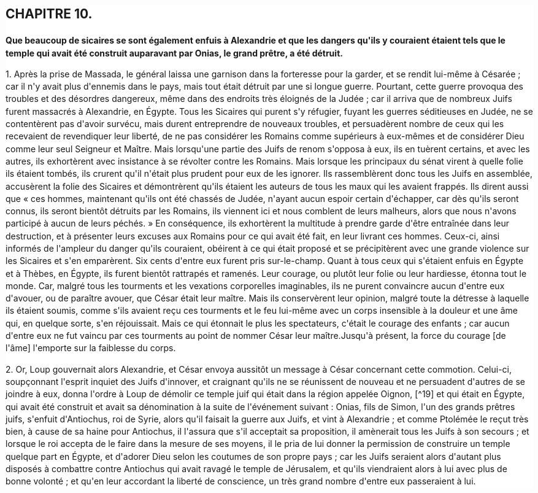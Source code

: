 ## CHAPITRE 10.

**Que beaucoup de sicaires se sont également enfuis à Alexandrie et que les dangers qu'ils y couraient étaient tels que le temple qui avait été construit auparavant par Onias, le grand prêtre, a été détruit.**

<a id="v10_1"></a>1\. Après la prise de Massada, le général laissa une garnison dans la forteresse pour la garder, et se rendit lui-même à Césarée ; car il n'y avait plus d'ennemis dans le pays, mais tout était détruit par une si longue guerre. Pourtant, cette guerre provoqua des troubles et des désordres dangereux, même dans des endroits très éloignés de la Judée ; car il arriva que de nombreux Juifs furent massacrés à Alexandrie, en Égypte. Tous les Sicaires qui purent s'y réfugier, fuyant les guerres séditieuses en Judée, ne se contentèrent pas d'avoir survécu, mais durent entreprendre de nouveaux troubles, et persuadèrent nombre de ceux qui les recevaient de revendiquer leur liberté, de ne pas considérer les Romains comme supérieurs à eux-mêmes et de considérer Dieu comme leur seul Seigneur et Maître. Mais lorsqu'une partie des Juifs de renom s'opposa à eux, ils en tuèrent certains, et avec les autres, ils exhortèrent avec insistance à se révolter contre les Romains. Mais lorsque les principaux du sénat virent à quelle folie ils étaient tombés, ils crurent qu'il n'était plus prudent pour eux de les ignorer. Ils rassemblèrent donc tous les Juifs en assemblée, accusèrent la folie des Sicaires et démontrèrent qu'ils étaient les auteurs de tous les maux qui les avaient frappés. Ils dirent aussi que « ces hommes, maintenant qu'ils ont été chassés de Judée, n'ayant aucun espoir certain d'échapper, car dès qu'ils seront connus, ils seront bientôt détruits par les Romains, ils viennent ici et nous comblent de leurs malheurs, alors que nous n'avons participé à aucun de leurs péchés. » En conséquence, ils exhortèrent la multitude à prendre garde d'être entraînée dans leur destruction, et à présenter leurs excuses aux Romains pour ce qui avait été fait, en leur livrant ces hommes. Ceux-ci, ainsi informés de l'ampleur du danger qu'ils couraient, obéirent à ce qui était proposé et se précipitèrent avec une grande violence sur les Sicaires et s'en emparèrent. Six cents d'entre eux furent pris sur-le-champ. Quant à tous ceux qui s'étaient enfuis en Égypte et à Thèbes, en Égypte, ils furent bientôt rattrapés et ramenés. Leur courage, ou plutôt leur folie ou leur hardiesse, étonna tout le monde. Car, malgré tous les tourments et les vexations corporelles imaginables, ils ne purent convaincre aucun d'entre eux d'avouer, ou de paraître avouer, que César était leur maître. Mais ils conservèrent leur opinion, malgré toute la détresse à laquelle ils étaient soumis, comme s'ils avaient reçu ces tourments et le feu lui-même avec un corps insensible à la douleur et une âme qui, en quelque sorte, s'en réjouissait. Mais ce qui étonnait le plus les spectateurs, c'était le courage des enfants ; car aucun d'entre eux ne fut vaincu par ces tourments au point de nommer César leur maître.Jusqu'à présent, la force du courage [de l'âme] l'emporte sur la faiblesse du corps.

<a id="v10_2"></a>2\. Or, Loup gouvernait alors Alexandrie, et César envoya aussitôt un message à César concernant cette commotion. Celui-ci, soupçonnant l'esprit inquiet des Juifs d'innover, et craignant qu'ils ne se réunissent de nouveau et ne persuadent d'autres de se joindre à eux, donna l'ordre à Loup de démolir ce temple juif qui était dans la région appelée Oignon, [^19] et qui était en Égypte, qui avait été construit et avait sa dénomination à la suite de l'événement suivant : Onias, fils de Simon, l'un des grands prêtres juifs, s'enfuit d'Antiochus, roi de Syrie, alors qu'il faisait la guerre aux Juifs, et vint à Alexandrie ; et comme Ptolémée le reçut très bien, à cause de sa haine pour Antiochus, il l'assura que s'il acceptait sa proposition, il amènerait tous les Juifs à son secours ; et lorsque le roi accepta de le faire dans la mesure de ses moyens, il le pria de lui donner la permission de construire un temple quelque part en Égypte, et d'adorer Dieu selon les coutumes de son propre pays ; car les Juifs seraient alors d'autant plus disposés à combattre contre Antiochus qui avait ravagé le temple de Jérusalem, et qu'ils viendraient alors à lui avec plus de bonne volonté ; et qu'en leur accordant la liberté de conscience, un très grand nombre d'entre eux passeraient à lui.
